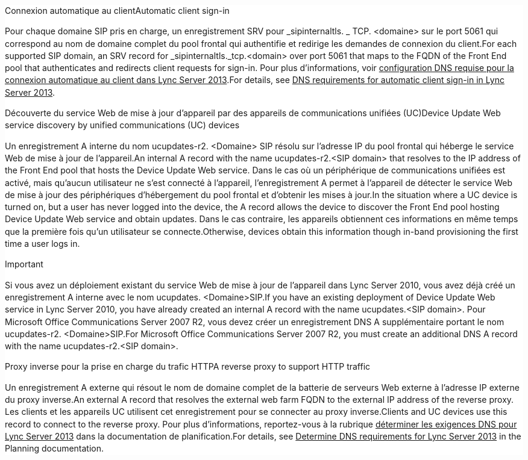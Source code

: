 <tr class="odd">
<td><p><span data-ttu-id="55290-133">Connexion automatique au client</span><span class="sxs-lookup"><span data-stu-id="55290-133">Automatic client sign-in</span></span></p></td>
<td><p><span data-ttu-id="55290-134">Pour chaque domaine SIP pris en charge, un enregistrement SRV pour _sipinternaltls. _ TCP. &lt;domaine&gt; sur le port 5061 qui correspond au nom de domaine complet du pool frontal qui authentifie et redirige les demandes de connexion du client.</span><span class="sxs-lookup"><span data-stu-id="55290-134">For each supported SIP domain, an SRV record for _sipinternaltls._tcp.&lt;domain&gt; over port 5061 that maps to the FQDN of the Front End pool that authenticates and redirects client requests for sign-in.</span></span> <span data-ttu-id="55290-135">Pour plus d’informations, voir <a href="lync-server-2013-dns-requirements-for-automatic-client-sign-in.md">configuration DNS requise pour la connexion automatique au client dans Lync Server 2013</a>.</span><span class="sxs-lookup"><span data-stu-id="55290-135">For details, see <a href="lync-server-2013-dns-requirements-for-automatic-client-sign-in.md">DNS requirements for automatic client sign-in in Lync Server 2013</a>.</span></span></p></td>
</tr>
<tr class="even">
<td><p><span data-ttu-id="55290-136">Découverte du service Web de mise à jour d’appareil par des appareils de communications unifiées (UC)</span><span class="sxs-lookup"><span data-stu-id="55290-136">Device Update Web service discovery by unified communications (UC) devices</span></span></p></td>
<td><p><span data-ttu-id="55290-137">Un enregistrement A interne du nom ucupdates-r2. &lt;Domaine&gt; SIP résolu sur l’adresse IP du pool frontal qui héberge le service Web de mise à jour de l’appareil.</span><span class="sxs-lookup"><span data-stu-id="55290-137">An internal A record with the name ucupdates-r2.&lt;SIP domain&gt; that resolves to the IP address of the Front End pool that hosts the Device Update Web service.</span></span> <span data-ttu-id="55290-138">Dans le cas où un périphérique de communications unifiées est activé, mais qu’aucun utilisateur ne s’est connecté à l’appareil, l’enregistrement A permet à l’appareil de détecter le service Web de mise à jour des périphériques d’hébergement du pool frontal et d’obtenir les mises à jour.</span><span class="sxs-lookup"><span data-stu-id="55290-138">In the situation where a UC device is turned on, but a user has never logged into the device, the A record allows the device to discover the Front End pool hosting Device Update Web service and obtain updates.</span></span> <span data-ttu-id="55290-139">Dans le cas contraire, les appareils obtiennent ces informations en même temps que la première fois qu’un utilisateur se connecte.</span><span class="sxs-lookup"><span data-stu-id="55290-139">Otherwise, devices obtain this information though in-band provisioning the first time a user logs in.</span></span></p>
<div>

> [!IMPORTANT]  
> <span data-ttu-id="55290-140">Si vous avez un déploiement existant du service Web de mise à jour de l’appareil dans Lync Server 2010, vous avez déjà créé un enregistrement A interne avec le nom ucupdates. &lt;Domaine&gt;SIP.</span><span class="sxs-lookup"><span data-stu-id="55290-140">If you have an existing deployment of Device Update Web service in Lync Server 2010, you have already created an internal A record with the name ucupdates.&lt;SIP domain&gt;.</span></span> <span data-ttu-id="55290-141">Pour Microsoft Office Communications Server 2007 R2, vous devez créer un enregistrement DNS A supplémentaire portant le nom ucupdates-r2. &lt;Domaine&gt;SIP.</span><span class="sxs-lookup"><span data-stu-id="55290-141">For Microsoft Office Communications Server 2007 R2, you must create an additional DNS A record with the name ucupdates-r2.&lt;SIP domain&gt;.</span></span>


</div></td>
</tr>
<tr class="odd">
<td><p><span data-ttu-id="55290-142">Proxy inverse pour la prise en charge du trafic HTTP</span><span class="sxs-lookup"><span data-stu-id="55290-142">A reverse proxy to support HTTP traffic</span></span></p></td>
<td><p><span data-ttu-id="55290-143">Un enregistrement A externe qui résout le nom de domaine complet de la batterie de serveurs Web externe à l’adresse IP externe du proxy inverse.</span><span class="sxs-lookup"><span data-stu-id="55290-143">An external A record that resolves the external web farm FQDN to the external IP address of the reverse proxy.</span></span> <span data-ttu-id="55290-144">Les clients et les appareils UC utilisent cet enregistrement pour se connecter au proxy inverse.</span><span class="sxs-lookup"><span data-stu-id="55290-144">Clients and UC devices use this record to connect to the reverse proxy.</span></span> <span data-ttu-id="55290-145">Pour plus d’informations, reportez-vous à la rubrique <a href="lync-server-2013-determine-dns-requirements.md">déterminer les exigences DNS pour Lync Server 2013</a> dans la documentation de planification.</span><span class="sxs-lookup"><span data-stu-id="55290-145">For details, see <a href="lync-server-2013-determine-dns-requirements.md">Determine DNS requirements for Lync Server 2013</a> in the Planning documentation.</span></span></p></td>